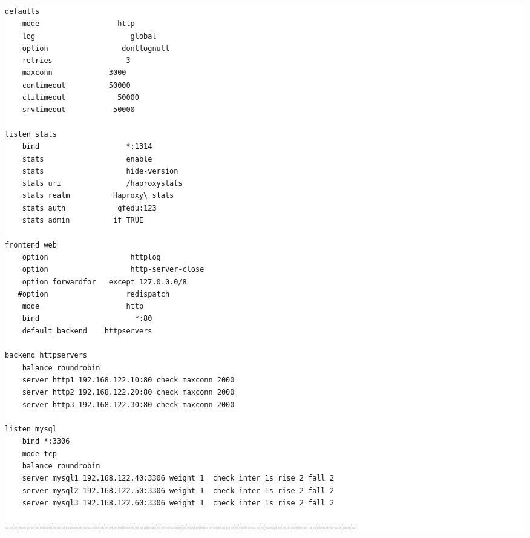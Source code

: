 ```
defaults
    mode                  http
    log                      global
    option                 dontlognull
    retries                 3
    maxconn             3000
    contimeout          50000
    clitimeout            50000
    srvtimeout           50000

listen stats
    bind                    *:1314
    stats                   enable
    stats                   hide-version
    stats uri               /haproxystats
    stats realm          Haproxy\ stats
    stats auth            qfedu:123
    stats admin          if TRUE

frontend web
    option                   httplog
    option                   http-server-close
    option forwardfor   except 127.0.0.0/8
   #option                  redispatch
    mode                    http
    bind                      *:80
    default_backend    httpservers

backend httpservers
    balance roundrobin
    server http1 192.168.122.10:80 check maxconn 2000
    server http2 192.168.122.20:80 check maxconn 2000
    server http3 192.168.122.30:80 check maxconn 2000

listen mysql
    bind *:3306
    mode tcp
    balance roundrobin
    server mysql1 192.168.122.40:3306 weight 1  check inter 1s rise 2 fall 2
    server mysql2 192.168.122.50:3306 weight 1  check inter 1s rise 2 fall 2
    server mysql3 192.168.122.60:3306 weight 1  check inter 1s rise 2 fall 2

=================================================================================    

```
